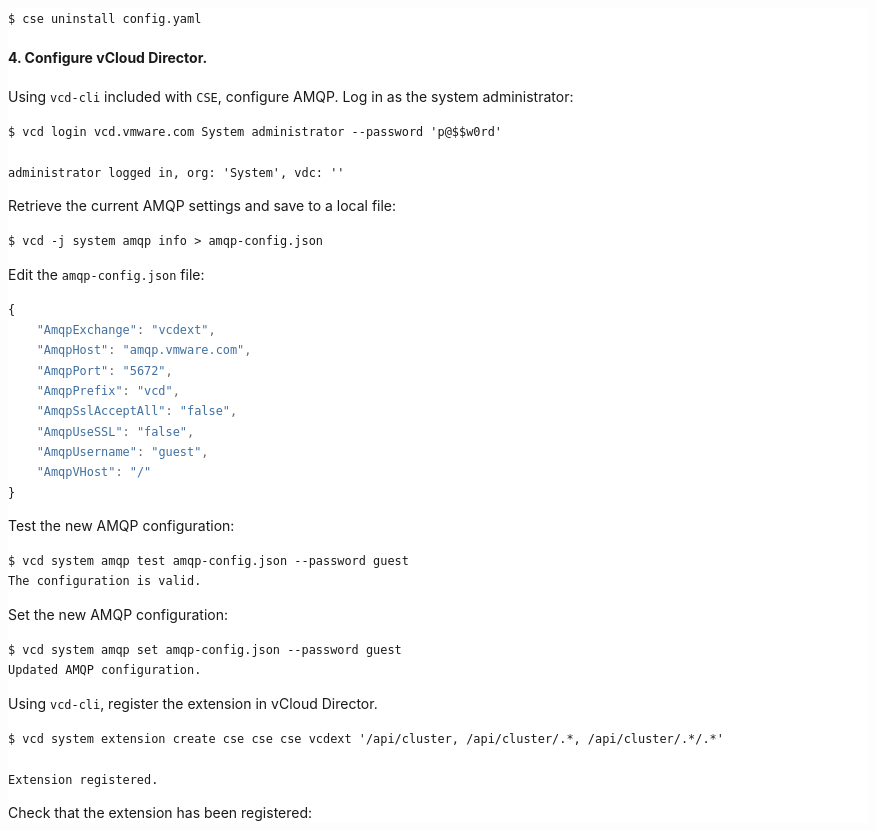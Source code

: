 ```shell
$ cse uninstall config.yaml
```

#### 4. Configure vCloud Director.

Using `vcd-cli` included with `CSE`, configure AMQP. Log in as the system administrator:

```shell
$ vcd login vcd.vmware.com System administrator --password 'p@$$w0rd'

administrator logged in, org: 'System', vdc: ''
```

Retrieve the current AMQP settings and save to a local file:

```shell
$ vcd -j system amqp info > amqp-config.json
```

Edit the `amqp-config.json` file:

```javascript
{
    "AmqpExchange": "vcdext",
    "AmqpHost": "amqp.vmware.com",
    "AmqpPort": "5672",
    "AmqpPrefix": "vcd",
    "AmqpSslAcceptAll": "false",
    "AmqpUseSSL": "false",
    "AmqpUsername": "guest",
    "AmqpVHost": "/"
}
```

Test the new AMQP configuration:

```shell
$ vcd system amqp test amqp-config.json --password guest
The configuration is valid.
```

Set the new AMQP configuration:

```shell
$ vcd system amqp set amqp-config.json --password guest
Updated AMQP configuration.
```

Using `vcd-cli`, register the extension in vCloud Director.

```shell
$ vcd system extension create cse cse cse vcdext '/api/cluster, /api/cluster/.*, /api/cluster/.*/.*'

Extension registered.
```

Check that the extension has been registered:
